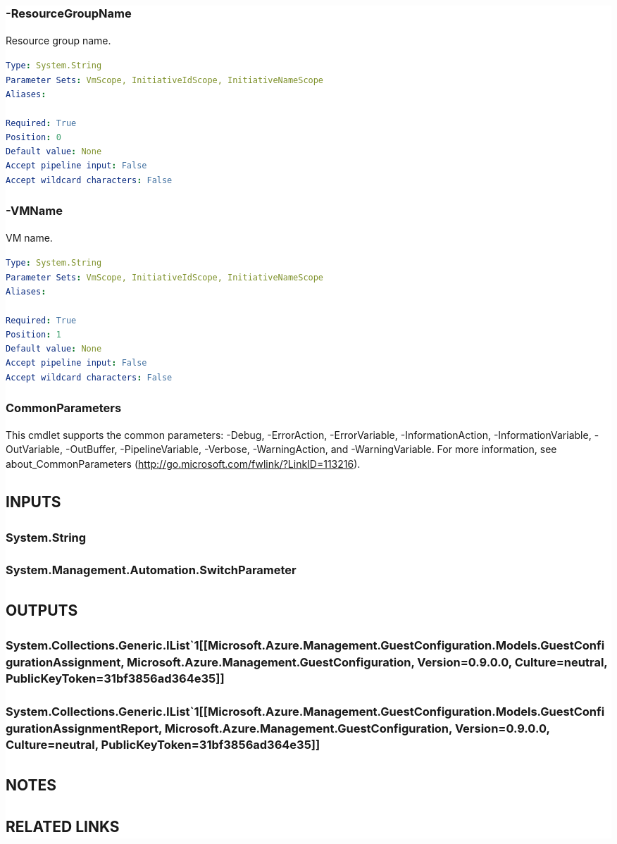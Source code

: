 ### -ResourceGroupName
Resource group name.

```yaml
Type: System.String
Parameter Sets: VmScope, InitiativeIdScope, InitiativeNameScope
Aliases:

Required: True
Position: 0
Default value: None
Accept pipeline input: False
Accept wildcard characters: False
```

### -VMName
VM name.

```yaml
Type: System.String
Parameter Sets: VmScope, InitiativeIdScope, InitiativeNameScope
Aliases:

Required: True
Position: 1
Default value: None
Accept pipeline input: False
Accept wildcard characters: False
```

### CommonParameters
This cmdlet supports the common parameters: -Debug, -ErrorAction, -ErrorVariable, -InformationAction, -InformationVariable, -OutVariable, -OutBuffer, -PipelineVariable, -Verbose, -WarningAction, and -WarningVariable. For more information, see about_CommonParameters (http://go.microsoft.com/fwlink/?LinkID=113216).

## INPUTS

### System.String

### System.Management.Automation.SwitchParameter

## OUTPUTS

### System.Collections.Generic.IList`1[[Microsoft.Azure.Management.GuestConfiguration.Models.GuestConfigurationAssignment, Microsoft.Azure.Management.GuestConfiguration, Version=0.9.0.0, Culture=neutral, PublicKeyToken=31bf3856ad364e35]]

### System.Collections.Generic.IList`1[[Microsoft.Azure.Management.GuestConfiguration.Models.GuestConfigurationAssignmentReport, Microsoft.Azure.Management.GuestConfiguration, Version=0.9.0.0, Culture=neutral, PublicKeyToken=31bf3856ad364e35]]

## NOTES

## RELATED LINKS
